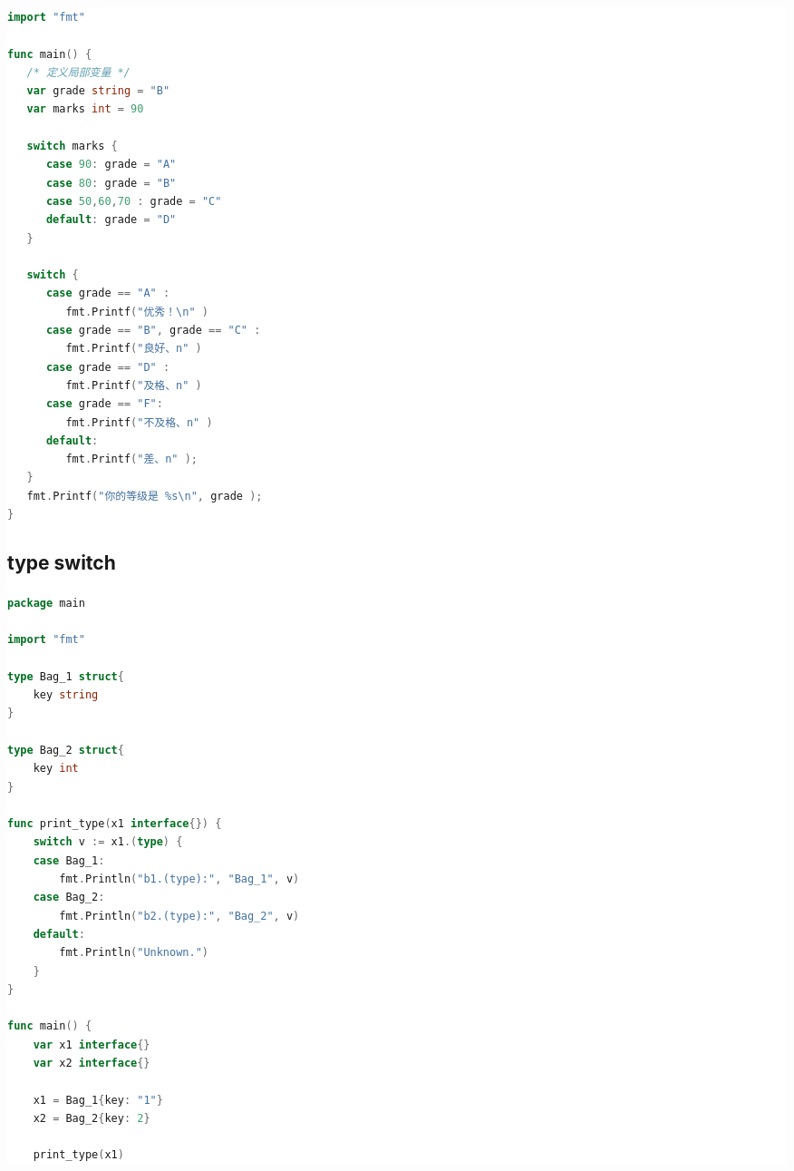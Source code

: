 ``` go
import "fmt"

func main() {
   /* 定义局部变量 */
   var grade string = "B"
   var marks int = 90

   switch marks {
      case 90: grade = "A"
      case 80: grade = "B"
      case 50,60,70 : grade = "C"
      default: grade = "D"
   }

   switch {
      case grade == "A" :
         fmt.Printf("优秀！\n" )
      case grade == "B", grade == "C" :
         fmt.Printf("良好、n" )
      case grade == "D" :
         fmt.Printf("及格、n" )
      case grade == "F":
         fmt.Printf("不及格、n" )
      default:
         fmt.Printf("差、n" );
   }
   fmt.Printf("你的等级是 %s\n", grade );
}
```
## type switch
```go
package main

import "fmt"

type Bag_1 struct{
    key string
}

type Bag_2 struct{
    key int
}

func print_type(x1 interface{}) {
    switch v := x1.(type) {
    case Bag_1:
        fmt.Println("b1.(type):", "Bag_1", v)
    case Bag_2:
        fmt.Println("b2.(type):", "Bag_2", v)
    default:
        fmt.Println("Unknown.")
    }
}

func main() {
	var x1 interface{}
	var x2 interface{}

    x1 = Bag_1{key: "1"}
    x2 = Bag_2{key: 2}

    print_type(x1)
```